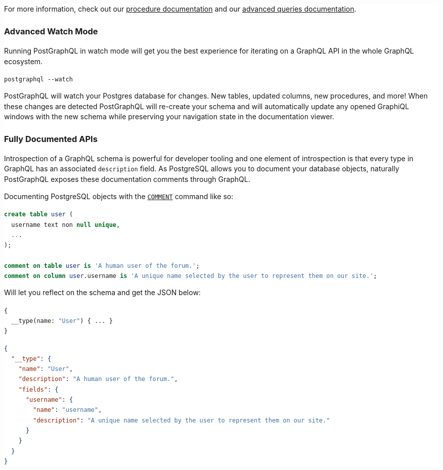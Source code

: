 
For more information, check out our [procedure documentation][] and our [advanced queries documentation][].

[procedure documentation]: https://github.com/calebmer/postgraphql/blob/master/docs/procedures.md
[advanced queries documentation]: https://github.com/calebmer/postgraphql/blob/master/docs/advanced-queries.md

### Advanced Watch Mode
Running PostGraphQL in watch mode will get you the best experience for iterating on a GraphQL API in the whole GraphQL ecosystem.

```
postgraphql --watch
```

PostGraphQL will watch your Postgres database for changes. New tables, updated columns, new procedures, and more! When these changes are detected PostGraphQL will re-create your schema and will automatically update any opened GraphiQL windows with the new schema while preserving your navigation state in the documentation viewer.

### Fully Documented APIs
Introspection of a GraphQL schema is powerful for developer tooling and one element of introspection is that every type in GraphQL has an associated `description` field. As PostgreSQL allows you to document your database objects, naturally PostGraphQL exposes these documentation comments through GraphQL.

Documenting PostgreSQL objects with the [`COMMENT`][sql-comment] command like so:

```sql
create table user (
  username text non null unique,
  ...
);

comment on table user is 'A human user of the forum.';
comment on column user.username is 'A unique name selected by the user to represent them on our site.';
```

Will let you reflect on the schema and get the JSON below:

```graphql
{
  __type(name: "User") { ... }
}
```

```json
{
  "__type": {
    "name": "User",
    "description": "A human user of the forum.",
    "fields": {
      "username": {
        "name": "username",
        "description": "A unique name selected by the user to represent them on our site."
      }
    }
  }
}
```


[forum example]: https://github.com/calebmer/postgraphql/tree/master/examples/forum
[step by step tutorial]: https://github.com/calebmer/postgraphql/blob/master/examples/forum/TUTORIAL.md
[sql-comment]: http://www.postgresql.org/docs/current/static/sql-comment.html
[graphiql]: https://github.com/graphql/graphiql
[jwt]: https://jwt.io
[grants]: http://www.postgresql.org/docs/current/static/sql-grant.html
[row-level-security]: http://www.postgresql.org/docs/current/static/ddl-rowsecurity.html
[pg-jwt-spec]: https://github.com/calebmer/postgraphql/blob/master/docs/pg-jwt-spec.md
[retrieving-claims]: https://github.com/calebmer/postgraphql/blob/master/docs/pg-jwt-spec.md#retrieving-claims-in-postgresql
[pagination-for-graphql]: https://medium.com/apollo-stack/understanding-pagination-rest-graphql-and-relay-b10f835549e7#.8ehp4qwsq
[user-management]: http://www.postgresql.org/docs/current/static/user-manag.html
[row-level-security]: http://www.postgresql.org/docs/current/static/ddl-rowsecurity.html
[pg-views]: http://www.postgresql.org/docs/current/static/sql-createview.html
[pg-udpatable-views]: http://www.postgresql.org/docs/current/static/sql-createview.html#SQL-CREATEVIEW-UPDATABLE-VIEWS
[js-in-pg]: https://blog.heroku.com/archives/2013/6/5/javascript_in_your_postgres
[ruby-in-pg]: https://github.com/knu/postgresql-plruby
[pg-notify]: http://www.postgresql.org/docs/current/static/sql-notify.html
[node-pg-notify]: https://www.npmjs.com/package/pg-pubsub